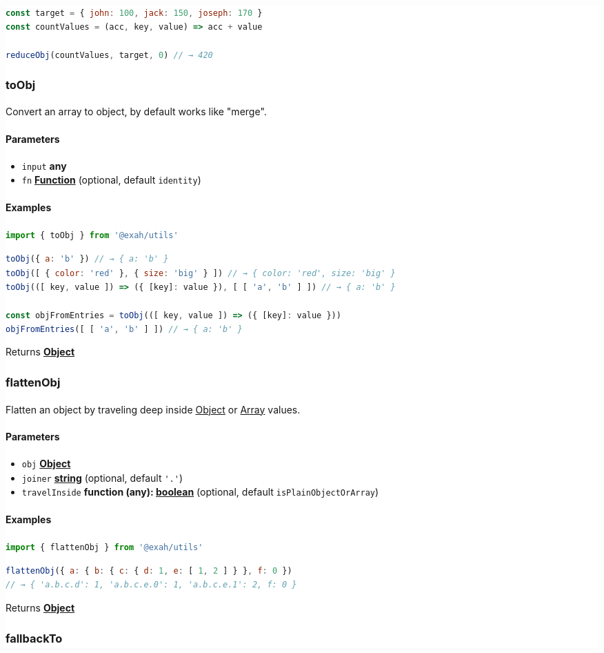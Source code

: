 ```javascript
const target = { john: 100, jack: 150, joseph: 170 }
const countValues = (acc, key, value) => acc + value

reduceObj(countValues, target, 0) // → 420
```

### toObj

Convert an array to object, by default works like "merge".

#### Parameters

-   `input` **any** 
-   `fn` **[Function][145]**  (optional, default `identity`)

#### Examples

```javascript
import { toObj } from '@exah/utils'
```

```javascript
toObj({ a: 'b' }) // → { a: 'b' }
toObj([ { color: 'red' }, { size: 'big' } ]) // → { color: 'red', size: 'big' }
toObj(([ key, value ]) => ({ [key]: value }), [ [ 'a', 'b' ] ]) // → { a: 'b' }

const objFromEntries = toObj(([ key, value ]) => ({ [key]: value }))
objFromEntries([ [ 'a', 'b' ] ]) // → { a: 'b' }
```

Returns **[Object][146]** 

### flattenObj

Flatten an object by traveling deep inside [Object][147] or [Array][148] values.

#### Parameters

-   `obj` **[Object][146]** 
-   `joiner` **[string][143]**  (optional, default `'.'`)
-   `travelInside` **function (any): [boolean][149]**  (optional, default `isPlainObjectOrArray`)

#### Examples

```javascript
import { flattenObj } from '@exah/utils'
```

```javascript
flattenObj({ a: { b: { c: { d: 1, e: [ 1, 2 ] } }, f: 0 })
// → { 'a.b.c.d': 1, 'a.b.c.e.0': 1, 'a.b.c.e.1': 2, f: 0 }
```

Returns **[Object][146]** 

### fallbackTo


[1]: #objects
[2]: #path
[3]: #parameters
[4]: #examples
[5]: #mapobj
[6]: #parameters-1
[7]: #examples-1
[8]: #filterobj
[9]: #parameters-2
[10]: #examples-2
[11]: #reduceobj
[12]: #parameters-3
[13]: #examples-3
[14]: #toobj
[15]: #parameters-4
[16]: #examples-4
[17]: #flattenobj
[18]: #parameters-5
[19]: #examples-5
[20]: #fallbackto
[21]: #parameters-6
[22]: #examples-6
[23]: #arrays
[24]: #toarr
[25]: #parameters-7
[26]: #examples-7
[27]: #flattenarr
[28]: #parameters-8
[29]: #examples-8
[30]: #initarr
[31]: #parameters-9
[32]: #examples-9
[33]: #functions
[34]: #always
[35]: #parameters-10
[36]: #examples-10
[37]: #t
[38]: #examples-11
[39]: #f
[40]: #examples-12
[41]: #noop
[42]: #examples-13
[43]: #identity
[44]: #parameters-11
[45]: #examples-14
[46]: #compose
[47]: #parameters-12
[48]: #examples-15
[49]: #pipe
[50]: #parameters-13
[51]: #examples-16
[52]: #curry
[53]: #parameters-14
[54]: #examples-17
[55]: #curryn
[56]: #parameters-15
[57]: #examples-18
[58]: #once
[59]: #parameters-16
[60]: #examples-19
[61]: #debounce
[62]: #parameters-17
[63]: #examples-20
[64]: #throttle
[65]: #parameters-18
[66]: #examples-21
[67]: #memoize
[68]: #parameters-19
[69]: #examples-22
[70]: #promises
[71]: #wait
[72]: #parameters-20
[73]: #examples-23
[74]: #reflect
[75]: #parameters-21
[76]: #examples-24
[77]: #alwaysresolve
[78]: #parameters-22
[79]: #examples-25
[80]: #neverresolve
[81]: #examples-26
[82]: #queue
[83]: #parameters-23
[84]: #examples-27
[85]: #concurrentn
[86]: #parameters-24
[87]: #examples-28
[88]: #timeout
[89]: #parameters-25
[90]: #examples-29
[91]: #promisify
[92]: #parameters-26
[93]: #examples-30
[94]: #deferredpromise
[95]: #parameters-27
[96]: #examples-31
[97]: #debouncepromise
[98]: #parameters-28
[99]: #examples-32
[100]: #topromise
[101]: #parameters-29
[102]: #examples-33
[103]: #checks
[104]: #is
[105]: #parameters-30
[106]: #examples-34
[107]: #isempty
[108]: #parameters-31
[109]: #examples-35
[110]: #isemptyobj
[111]: #parameters-32
[112]: #examples-36
[113]: #isplainobj
[114]: #parameters-33
[115]: #examples-37
[116]: #isnil
[117]: #parameters-34
[118]: #examples-38
[119]: #isnum
[120]: #parameters-35
[121]: #examples-39
[122]: #isstr
[123]: #parameters-36
[124]: #examples-40
[125]: #isbool
[126]: #parameters-37
[127]: #examples-41
[128]: #isfn
[129]: #parameters-38
[130]: #examples-42
[131]: #isthenable
[132]: #parameters-39
[133]: #examples-43
[134]: #isarr
[135]: #parameters-40
[136]: #examples-44
[137]: #isobj
[138]: #parameters-41
[139]: #examples-45
[140]: #flip
[141]: #parameters-42
[142]: #examples-46
[143]: https://developer.mozilla.org/docs/Web/JavaScript/Reference/Global_Objects/String
[144]: https://developer.mozilla.org/docs/Web/JavaScript/Reference/Global_Objects/Array
[145]: https://developer.mozilla.org/docs/Web/JavaScript/Reference/Statements/function
[146]: https://developer.mozilla.org/docs/Web/JavaScript/Reference/Global_Objects/Object
[147]: https://developer.mozilla.org/docs/Web/JavaScript/Reference/Global_Objects/Object
[148]: https://developer.mozilla.org/docs/Web/JavaScript/Reference/Global_Objects/Array
[149]: https://developer.mozilla.org/docs/Web/JavaScript/Reference/Global_Objects/Boolean
[150]: https://developer.mozilla.org/docs/Web/JavaScript/Reference/Global_Objects/Number
[151]: https://developer.mozilla.org/docs/Web/JavaScript/Reference/Global_Objects/undefined
[152]: https://css-tricks.com/the-difference-between-throttling-and-debouncing
[153]: https://css-tricks.com/debouncing-throttling-explained-examples
[154]: https://developer.mozilla.org/docs/Web/JavaScript/Reference/Global_Objects/Promise
[155]: https://developer.mozilla.org/docs/Web/JavaScript/Reference/Global_Objects/Promise